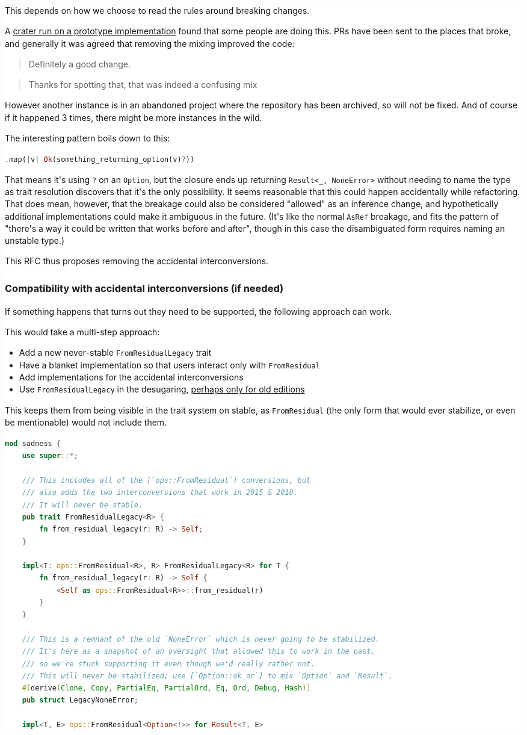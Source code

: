 This depends on how we choose to read the rules around breaking changes.

A [crater run on a prototype implementation](https://github.com/rust-lang/rust/pull/82322#issuecomment-792299734) found that some people are doing this.  PRs have been sent to the places that broke, and generally it was agreed that removing the mixing improved the code:

> Definitely a good change.

> Thanks for spotting that, that was indeed a confusing mix

However another instance is in an abandoned project where the repository has been archived, so will not be fixed.  And of course if it happened 3 times, there might be more instances in the wild.

The interesting pattern boils down to this:

```rust
.map(|v| Ok(something_returning_option(v)?))
```

That means it's using `?` on an `Option`, but the closure ends up returning `Result<_, NoneError>` without needing to name the type as trait resolution discovers that it's the only possibility.  It seems reasonable that this could happen accidentally while refactoring.  That does mean, however, that the breakage could also be considered "allowed" as an inference change, and hypothetically additional implementations could make it ambiguous in the future.  (It's like the normal `AsRef` breakage, and fits the pattern of "there's a way it could be written that works before and after", though in this case the disambiguated form requires naming an unstable type.)

This RFC thus proposes removing the accidental interconversions.

### Compatibility with accidental interconversions (if needed)

If something happens that turns out they need to be supported, the following approach can work.

This would take a multi-step approach:
- Add a new never-stable `FromResidualLegacy` trait
- Have a blanket implementation so that users interact only with `FromResidual`
- Add implementations for the accidental interconversions
- Use `FromResidualLegacy` in the desugaring, [perhaps only for old editions](https://github.com/scottmcm/rust/commit/do-or-do-not-edition)

This keeps them from being visible in the trait system on stable, as `FromResidual` (the only form that would ever stabilize, or even be mentionable) would not include them.

```rust
mod sadness {
    use super::*;

    /// This includes all of the [`ops::FromResidual`] conversions, but
    /// also adds the two interconversions that work in 2015 & 2018.
    /// It will never be stable.
    pub trait FromResidualLegacy<R> {
        fn from_residual_legacy(r: R) -> Self;
    }

    impl<T: ops::FromResidual<R>, R> FromResidualLegacy<R> for T {
        fn from_residual_legacy(r: R) -> Self {
            <Self as ops::FromResidual<R>>::from_residual(r)
        }
    }

    /// This is a remnant of the old `NoneError` which is never going to be stabilized.
    /// It's here as a snapshot of an oversight that allowed this to work in the past,
    /// so we're stuck supporting it even though we'd really rather not.
    /// This will never be stabilized; use [`Option::ok_or`] to mix `Option` and `Result`.
    #[derive(Clone, Copy, PartialEq, PartialOrd, Eq, Ord, Debug, Hash)]
    pub struct LegacyNoneError;

    impl<T, E> ops::FromResidual<Option<!>> for Result<T, E>
```

[summary]: #summary
[motivation]: #motivation
[guide-level-explanation]: #guide-level-explanation
[reference-level-explanation]: #reference-level-explanation
[drawbacks]: #drawbacks
[rationale-and-alternatives]: #rationale-and-alternatives
[prior-art]: #prior-art
[unresolved-questions]: #unresolved-questions
[future-possibilities]: #future-possibilities